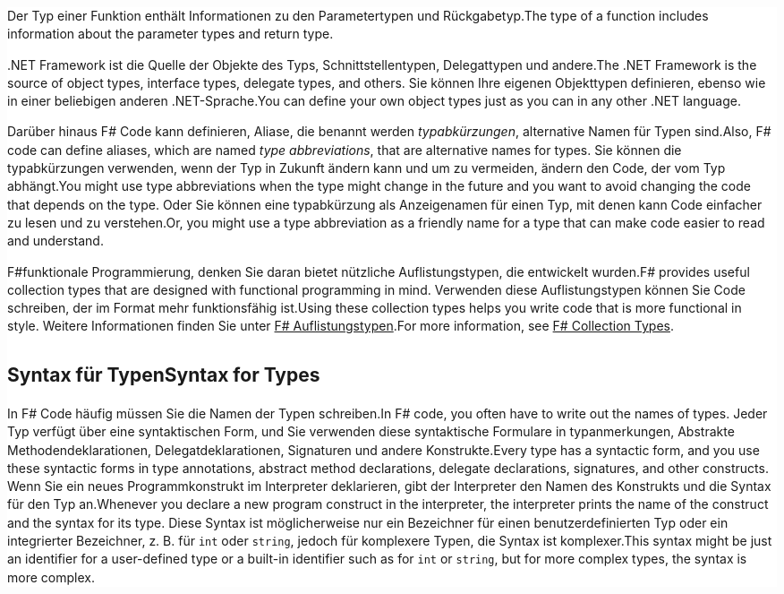 <span data-ttu-id="93c1f-113">Der Typ einer Funktion enthält Informationen zu den Parametertypen und Rückgabetyp.</span><span class="sxs-lookup"><span data-stu-id="93c1f-113">The type of a function includes information about the parameter types and return type.</span></span>

<span data-ttu-id="93c1f-114">.NET Framework ist die Quelle der Objekte des Typs, Schnittstellentypen, Delegattypen und andere.</span><span class="sxs-lookup"><span data-stu-id="93c1f-114">The .NET Framework is the source of object types, interface types, delegate types, and others.</span></span> <span data-ttu-id="93c1f-115">Sie können Ihre eigenen Objekttypen definieren, ebenso wie in einer beliebigen anderen .NET-Sprache.</span><span class="sxs-lookup"><span data-stu-id="93c1f-115">You can define your own object types just as you can in any other .NET language.</span></span>

<span data-ttu-id="93c1f-116">Darüber hinaus F# Code kann definieren, Aliase, die benannt werden *typabkürzungen*, alternative Namen für Typen sind.</span><span class="sxs-lookup"><span data-stu-id="93c1f-116">Also, F# code can define aliases, which are named *type abbreviations*, that are alternative names for types.</span></span> <span data-ttu-id="93c1f-117">Sie können die typabkürzungen verwenden, wenn der Typ in Zukunft ändern kann und um zu vermeiden, ändern den Code, der vom Typ abhängt.</span><span class="sxs-lookup"><span data-stu-id="93c1f-117">You might use type abbreviations when the type might change in the future and you want to avoid changing the code that depends on the type.</span></span> <span data-ttu-id="93c1f-118">Oder Sie können eine typabkürzung als Anzeigenamen für einen Typ, mit denen kann Code einfacher zu lesen und zu verstehen.</span><span class="sxs-lookup"><span data-stu-id="93c1f-118">Or, you might use a type abbreviation as a friendly name for a type that can make code easier to read and understand.</span></span>

<span data-ttu-id="93c1f-119">F#funktionale Programmierung, denken Sie daran bietet nützliche Auflistungstypen, die entwickelt wurden.</span><span class="sxs-lookup"><span data-stu-id="93c1f-119">F# provides useful collection types that are designed with functional programming in mind.</span></span> <span data-ttu-id="93c1f-120">Verwenden diese Auflistungstypen können Sie Code schreiben, der im Format mehr funktionsfähig ist.</span><span class="sxs-lookup"><span data-stu-id="93c1f-120">Using these collection types helps you write code that is more functional in style.</span></span> <span data-ttu-id="93c1f-121">Weitere Informationen finden Sie unter [ F# Auflistungstypen](fsharp-collection-types.md).</span><span class="sxs-lookup"><span data-stu-id="93c1f-121">For more information, see [F# Collection Types](fsharp-collection-types.md).</span></span>

## <a name="syntax-for-types"></a><span data-ttu-id="93c1f-122">Syntax für Typen</span><span class="sxs-lookup"><span data-stu-id="93c1f-122">Syntax for Types</span></span>
<span data-ttu-id="93c1f-123">In F# Code häufig müssen Sie die Namen der Typen schreiben.</span><span class="sxs-lookup"><span data-stu-id="93c1f-123">In F# code, you often have to write out the names of types.</span></span> <span data-ttu-id="93c1f-124">Jeder Typ verfügt über eine syntaktischen Form, und Sie verwenden diese syntaktische Formulare in typanmerkungen, Abstrakte Methodendeklarationen, Delegatdeklarationen, Signaturen und andere Konstrukte.</span><span class="sxs-lookup"><span data-stu-id="93c1f-124">Every type has a syntactic form, and you use these syntactic forms in type annotations, abstract method declarations, delegate declarations, signatures, and other constructs.</span></span> <span data-ttu-id="93c1f-125">Wenn Sie ein neues Programmkonstrukt im Interpreter deklarieren, gibt der Interpreter den Namen des Konstrukts und die Syntax für den Typ an.</span><span class="sxs-lookup"><span data-stu-id="93c1f-125">Whenever you declare a new program construct in the interpreter, the interpreter prints the name of the construct and the syntax for its type.</span></span> <span data-ttu-id="93c1f-126">Diese Syntax ist möglicherweise nur ein Bezeichner für einen benutzerdefinierten Typ oder ein integrierter Bezeichner, z. B. für `int` oder `string`, jedoch für komplexere Typen, die Syntax ist komplexer.</span><span class="sxs-lookup"><span data-stu-id="93c1f-126">This syntax might be just an identifier for a user-defined type or a built-in identifier such as for `int` or `string`, but for more complex types, the syntax is more complex.</span></span>
